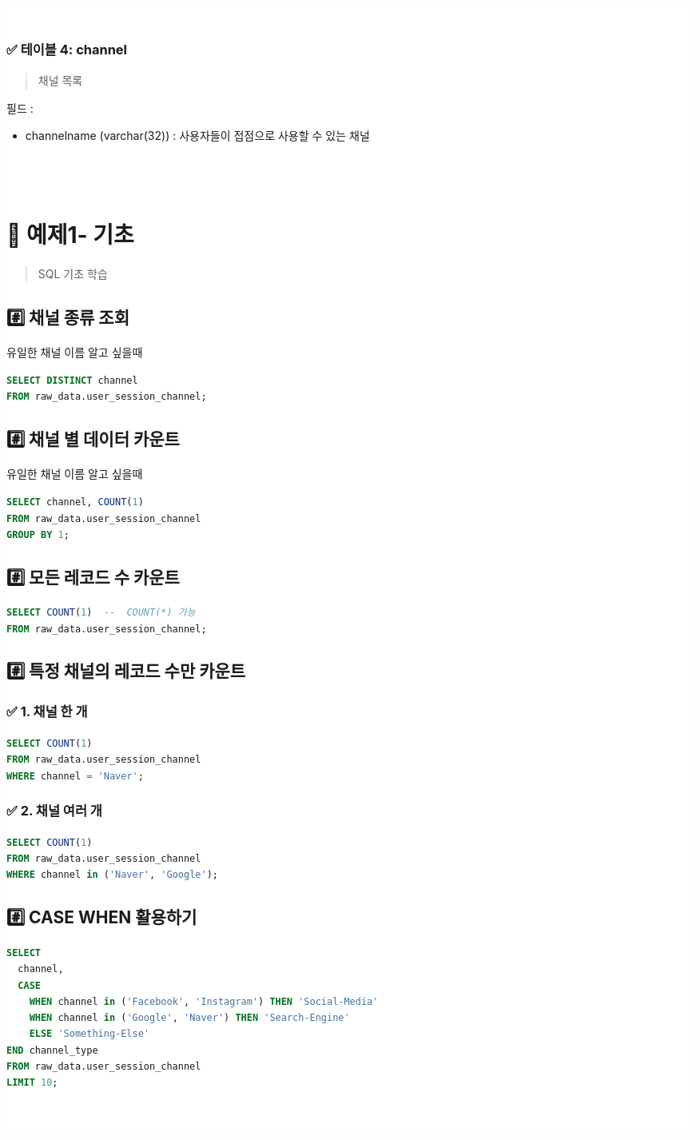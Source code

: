 <br>

### ✅ 테이블 4: channel
>  채널 목록

필드 :
- channelname (varchar(32)) : 사용자들이 접점으로 사용할 수 있는 채널

<br><br>

# 📌 예제1- 기초
> SQL 기초 학습 

## #️⃣ 채널 종류 조회
유일한 채널 이름 알고 싶을때
```sql
SELECT DISTINCT channel                     
FROM raw_data.user_session_channel;
```

## #️⃣ 채널 별 데이터 카운트 
유일한 채널 이름 알고 싶을때
```sql
SELECT channel, COUNT(1)                    
FROM raw_data.user_session_channel
GROUP BY 1;
```

## #️⃣ 모든 레코드 수 카운트
```sql
SELECT COUNT(1)  --  COUNT(*) 가능
FROM raw_data.user_session_channel;
```

## #️⃣ 특정 채널의 레코드 수만 카운트
### ✅ 1. 채널 한 개
```sql
SELECT COUNT(1)
FROM raw_data.user_session_channel
WHERE channel = 'Naver'; 
```
### ✅ 2. 채널 여러 개
```sql
SELECT COUNT(1)
FROM raw_data.user_session_channel
WHERE channel in ('Naver', 'Google'); 
```

## #️⃣ CASE WHEN 활용하기
```sql
SELECT
  channel,
  CASE
    WHEN channel in ('Facebook', 'Instagram') THEN 'Social-Media'
    WHEN channel in ('Google', 'Naver') THEN 'Search-Engine'
    ELSE 'Something-Else'
END channel_type
FROM raw_data.user_session_channel
LIMIT 10;
```
<br><br>